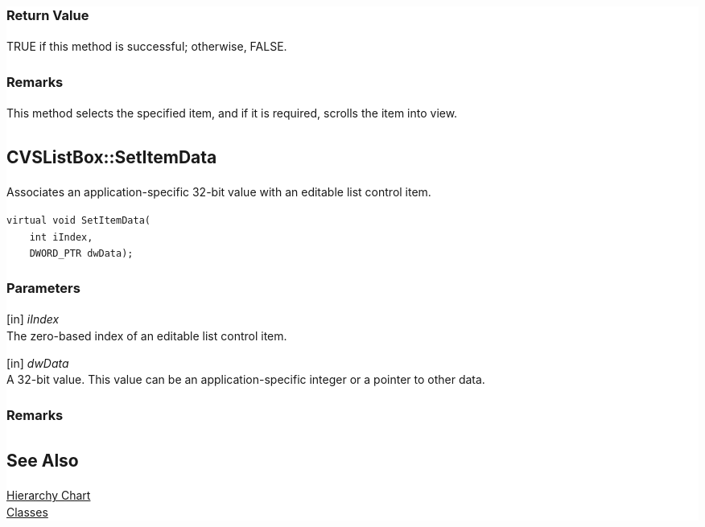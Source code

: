 ### Return Value  
 TRUE if this method is successful; otherwise, FALSE.  
  
### Remarks  
 This method selects the specified item, and if it is required, scrolls the item into view.  
  
##  <a name="setitemdata"></a>  CVSListBox::SetItemData  
 Associates an application-specific 32-bit value with an editable list control item.  
  
```  
virtual void SetItemData(
    int iIndex,  
    DWORD_PTR dwData);
```  
  
### Parameters  
 [in] *iIndex*  
 The zero-based index of an editable list control item.  
  
 [in] *dwData*  
 A 32-bit value. This value can be an application-specific integer or a pointer to other data.  
  
### Remarks  
  
## See Also  
 [Hierarchy Chart](../../mfc/hierarchy-chart.md)   
 [Classes](../../mfc/reference/mfc-classes.md)
